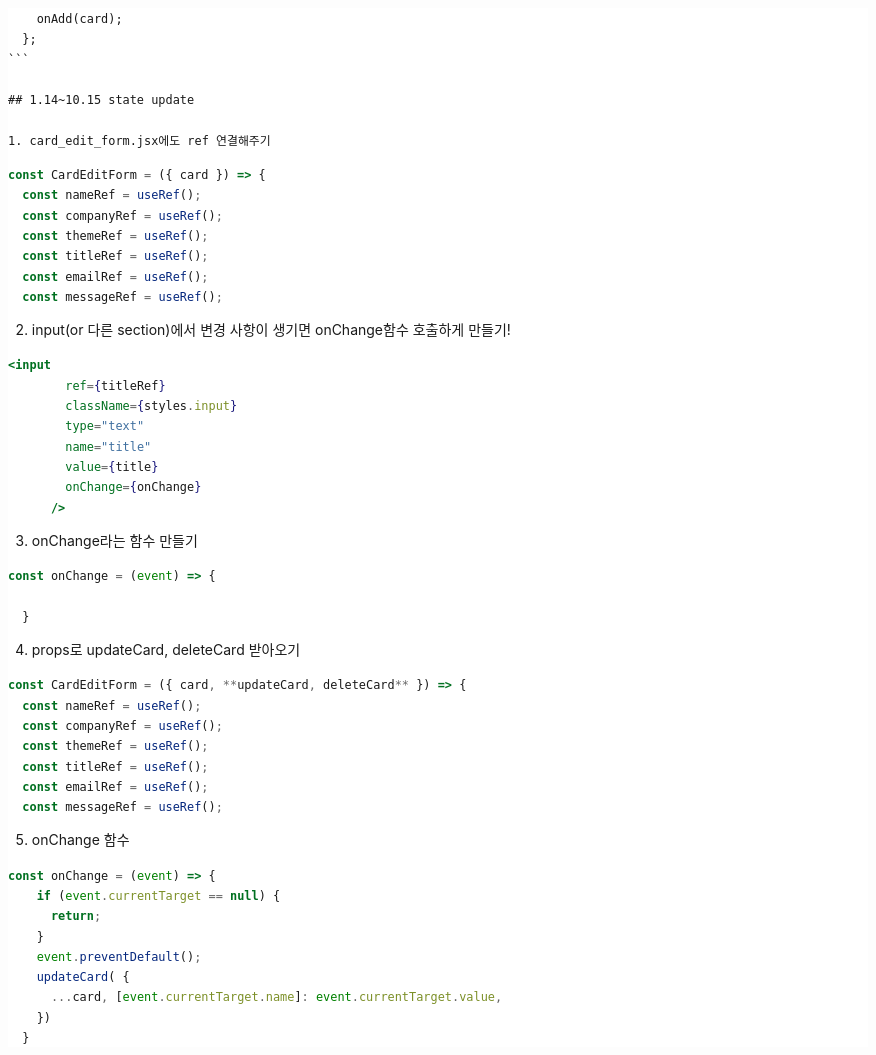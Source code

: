         onAdd(card);
      };
    ```
    
    ## 1.14~10.15 state update
    
    1. card_edit_form.jsx에도 ref 연결해주기 

```jsx
const CardEditForm = ({ card }) => {
  const nameRef = useRef();
  const companyRef = useRef();
  const themeRef = useRef();
  const titleRef = useRef();
  const emailRef = useRef();
  const messageRef = useRef();
```

2. input(or 다른 section)에서 변경 사항이 생기면 onChange함수 호출하게 만들기! 

```jsx
<input
        ref={titleRef}
        className={styles.input}
        type="text"
        name="title"
        value={title}
        onChange={onChange}
      />
```

3. onChange라는 함수 만들기 

```jsx
const onChange = (event) => {
    
  }
```

4. props로 updateCard, deleteCard 받아오기 

```jsx
const CardEditForm = ({ card, **updateCard, deleteCard** }) => {
  const nameRef = useRef();
  const companyRef = useRef();
  const themeRef = useRef();
  const titleRef = useRef();
  const emailRef = useRef();
  const messageRef = useRef();
```

5. onChange 함수 

```jsx
const onChange = (event) => {
    if (event.currentTarget == null) {
      return;
    }
    event.preventDefault();
    updateCard( {
      ...card, [event.currentTarget.name]: event.currentTarget.value,
    })
  }
```
